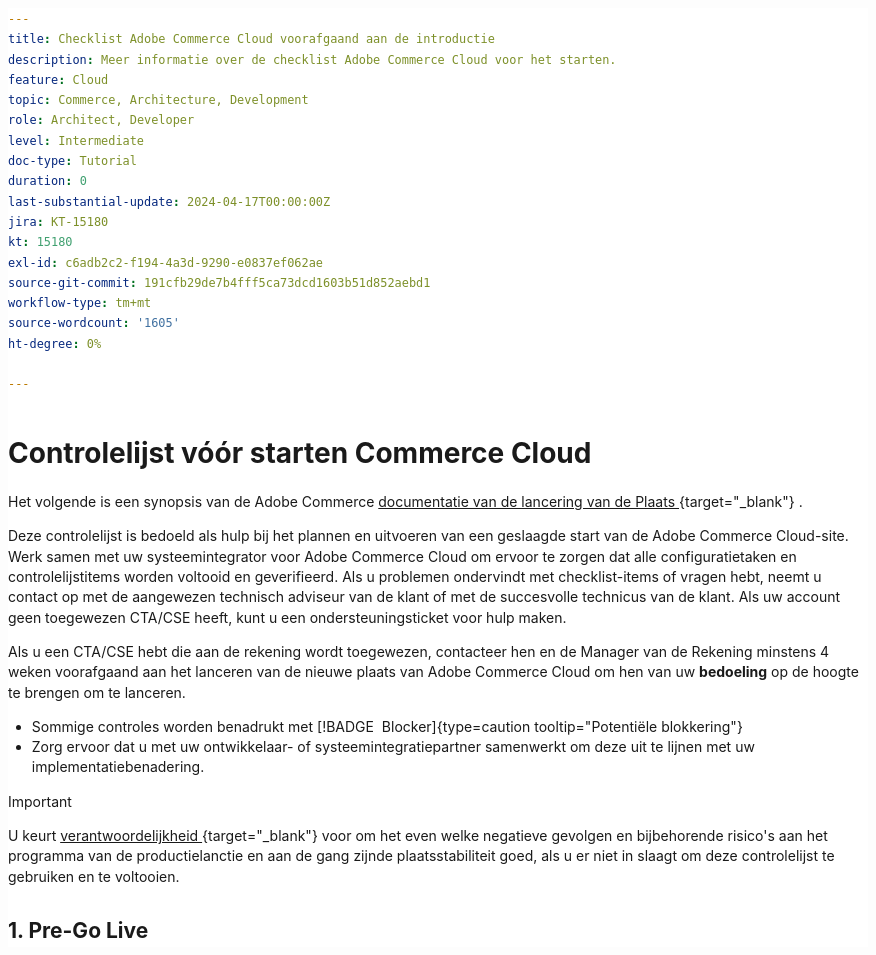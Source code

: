 ```yaml
---
title: Checklist Adobe Commerce Cloud voorafgaand aan de introductie
description: Meer informatie over de checklist Adobe Commerce Cloud voor het starten.
feature: Cloud
topic: Commerce, Architecture, Development
role: Architect, Developer
level: Intermediate
doc-type: Tutorial
duration: 0
last-substantial-update: 2024-04-17T00:00:00Z
jira: KT-15180
kt: 15180
exl-id: c6adb2c2-f194-4a3d-9290-e0837ef062ae
source-git-commit: 191cfb29de7b4fff5ca73dcd1603b51d852aebd1
workflow-type: tm+mt
source-wordcount: '1605'
ht-degree: 0%

---
```


# Controlelijst vóór starten Commerce Cloud

Het volgende is een synopsis van de Adobe Commerce [&#x200B; documentatie van de lancering van de Plaats &#x200B;](https://experienceleague.adobe.com/nl/docs/commerce-cloud-service/user-guide/launch/overview){target="_blank"} .

Deze controlelijst is bedoeld als hulp bij het plannen en uitvoeren van een geslaagde start van de Adobe Commerce Cloud-site. Werk samen met uw systeemintegrator voor Adobe Commerce Cloud om ervoor te zorgen dat alle configuratietaken en controlelijstitems worden voltooid en geverifieerd. Als u problemen ondervindt met checklist-items of vragen hebt, neemt u contact op met de aangewezen technisch adviseur van de klant of met de succesvolle technicus van de klant. Als uw account geen toegewezen CTA/CSE heeft, kunt u een ondersteuningsticket voor hulp maken.

Als u een CTA/CSE hebt die aan de rekening wordt toegewezen, contacteer hen en de Manager van de Rekening minstens 4 weken voorafgaand aan het lanceren van de nieuwe plaats van Adobe Commerce Cloud om hen van uw **bedoeling** op de hoogte te brengen om te lanceren.

- Sommige controles worden benadrukt met [!BADGE &#x200B; Blocker &#x200B;]{type=caution tooltip="Potentiële blokkering"}
- Zorg ervoor dat u met uw ontwikkelaar- of systeemintegratiepartner samenwerkt om deze uit te lijnen met uw implementatiebenadering.

>[!IMPORTANT]
> U keurt [&#x200B; verantwoordelijkheid &#x200B;](https://experienceleague.adobe.com/nl/docs/commerce-operations/security-and-compliance/shared-responsibility){target="_blank"}  voor om het even welke negatieve gevolgen en bijbehorende risico&#39;s aan het programma van de productielanctie en aan de gang zijnde plaatsstabiliteit goed, als u er niet in slaagt om deze controlelijst te gebruiken en te voltooien.

## 1. Pre-Go Live
